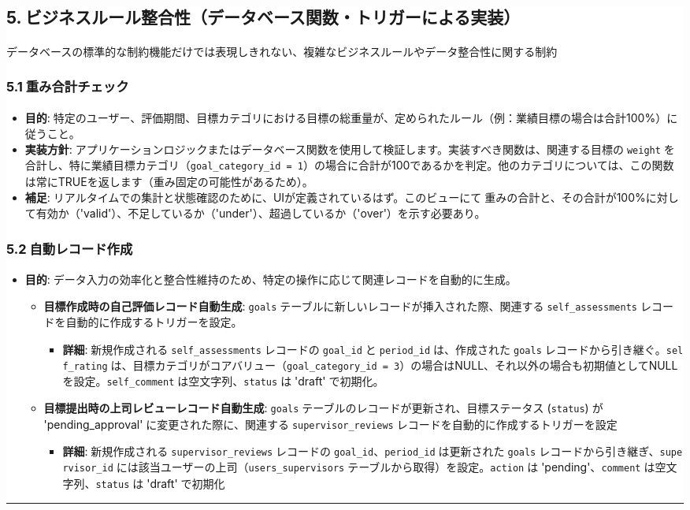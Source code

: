 
## 5. ビジネスルール整合性（データベース関数・トリガーによる実装）

データベースの標準的な制約機能だけでは表現しきれない、複雑なビジネスルールやデータ整合性に関する制約

### 5.1 重み合計チェック

-   **目的**: 特定のユーザー、評価期間、目標カテゴリにおける目標の総重量が、定められたルール（例：業績目標の場合は合計100%）に従うこと。
-   **実装方針**: アプリケーションロジックまたはデータベース関数を使用して検証します。実装すべき関数は、関連する目標の `weight` を合計し、特に業績目標カテゴリ（`goal_category_id = 1`）の場合に合計が100であるかを判定。他のカテゴリについては、この関数は常にTRUEを返します（重み固定の可能性があるため）。
-   **補足**: リアルタイムでの集計と状態確認のために、UIが定義されているはず。このビューにて 重みの合計と、その合計が100%に対して有効か（'valid'）、不足しているか（'under'）、超過しているか（'over'）を示す必要あり。

### 5.2 自動レコード作成

-   **目的**: データ入力の効率化と整合性維持のため、特定の操作に応じて関連レコードを自動的に生成。

    -   **目標作成時の自己評価レコード自動生成**: `goals` テーブルに新しいレコードが挿入された際、関連する `self_assessments` レコードを自動的に作成するトリガーを設定。
        -   **詳細**: 新規作成される `self_assessments` レコードの `goal_id` と `period_id` は、作成された `goals` レコードから引き継ぐ。`self_rating` は、目標カテゴリがコアバリュー（`goal_category_id = 3`）の場合はNULL、それ以外の場合も初期値としてNULLを設定。`self_comment` は空文字列、`status` は 'draft' で初期化。

    -   **目標提出時の上司レビューレコード自動生成**: `goals` テーブルのレコードが更新され、目標ステータス (`status`) が 'pending_approval' に変更された際に、関連する `supervisor_reviews` レコードを自動的に作成するトリガーを設定
        -   **詳細**: 新規作成される `supervisor_reviews` レコードの `goal_id`、`period_id` は更新された `goals` レコードから引き継ぎ、`supervisor_id` には該当ユーザーの上司（`users_supervisors` テーブルから取得）を設定。`action` は 'pending'、`comment` は空文字列、`status` は 'draft' で初期化

---
